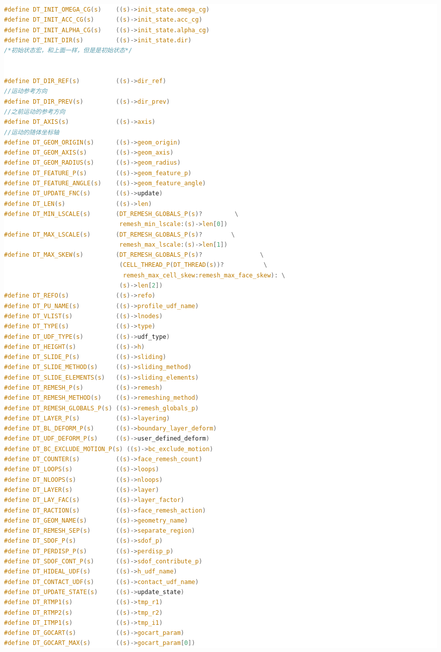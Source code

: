 ```c
#define DT_INIT_OMEGA_CG(s)    ((s)->init_state.omega_cg)
#define DT_INIT_ACC_CG(s)      ((s)->init_state.acc_cg)
#define DT_INIT_ALPHA_CG(s)    ((s)->init_state.alpha_cg)
#define DT_INIT_DIR(s)         ((s)->init_state.dir)
/*初始状态宏，和上面一样，但是是初始状态*/


#define DT_DIR_REF(s)          ((s)->dir_ref)
//运动参考方向
#define DT_DIR_PREV(s)         ((s)->dir_prev)
//之前运动的参考方向
#define DT_AXIS(s)             ((s)->axis)
//运动的随体坐标轴
#define DT_GEOM_ORIGIN(s)      ((s)->geom_origin)
#define DT_GEOM_AXIS(s)        ((s)->geom_axis)
#define DT_GEOM_RADIUS(s)      ((s)->geom_radius)
#define DT_FEATURE_P(s)        ((s)->geom_feature_p)
#define DT_FEATURE_ANGLE(s)    ((s)->geom_feature_angle)
#define DT_UPDATE_FNC(s)       ((s)->update)
#define DT_LEN(s)              ((s)->len)
#define DT_MIN_LSCALE(s)       (DT_REMESH_GLOBALS_P(s)?         \
                                remesh_min_lscale:(s)->len[0])
#define DT_MAX_LSCALE(s)       (DT_REMESH_GLOBALS_P(s)?        \
                                remesh_max_lscale:(s)->len[1])
#define DT_MAX_SKEW(s)         (DT_REMESH_GLOBALS_P(s)?                \
                                (CELL_THREAD_P(DT_THREAD(s))?           \
                                 remesh_max_cell_skew:remesh_max_face_skew): \
                                (s)->len[2])
#define DT_REFO(s)             ((s)->refo)
#define DT_PU_NAME(s)          ((s)->profile_udf_name)
#define DT_VLIST(s)            ((s)->lnodes)
#define DT_TYPE(s)             ((s)->type)
#define DT_UDF_TYPE(s)         ((s)->udf_type)
#define DT_HEIGHT(s)           ((s)->h)
#define DT_SLIDE_P(s)          ((s)->sliding)
#define DT_SLIDE_METHOD(s)     ((s)->sliding_method)
#define DT_SLIDE_ELEMENTS(s)   ((s)->sliding_elements)
#define DT_REMESH_P(s)         ((s)->remesh)
#define DT_REMESH_METHOD(s)    ((s)->remeshing_method)
#define DT_REMESH_GLOBALS_P(s) ((s)->remesh_globals_p)
#define DT_LAYER_P(s)          ((s)->layering)
#define DT_BL_DEFORM_P(s)      ((s)->boundary_layer_deform)
#define DT_UDF_DEFORM_P(s)     ((s)->user_defined_deform)
#define DT_BC_EXCLUDE_MOTION_P(s) ((s)->bc_exclude_motion)
#define DT_COUNTER(s)          ((s)->face_remesh_count)
#define DT_LOOPS(s)            ((s)->loops)
#define DT_NLOOPS(s)           ((s)->nloops)
#define DT_LAYER(s)            ((s)->layer)
#define DT_LAY_FAC(s)          ((s)->layer_factor)
#define DT_RACTION(s)          ((s)->face_remesh_action)
#define DT_GEOM_NAME(s)        ((s)->geometry_name)
#define DT_REMESH_SEP(s)       ((s)->separate_region)
#define DT_SDOF_P(s)           ((s)->sdof_p)
#define DT_PERDISP_P(s)        ((s)->perdisp_p)
#define DT_SDOF_CONT_P(s)      ((s)->sdof_contribute_p)
#define DT_HIDEAL_UDF(s)       ((s)->h_udf_name)
#define DT_CONTACT_UDF(s)      ((s)->contact_udf_name)
#define DT_UPDATE_STATE(s)     ((s)->update_state)
#define DT_RTMP1(s)            ((s)->tmp_r1)
#define DT_RTMP2(s)            ((s)->tmp_r2)
#define DT_ITMP1(s)            ((s)->tmp_i1)
#define DT_GOCART(s)           ((s)->gocart_param)
#define DT_GOCART_MAX(s)       ((s)->gocart_param[0])
```